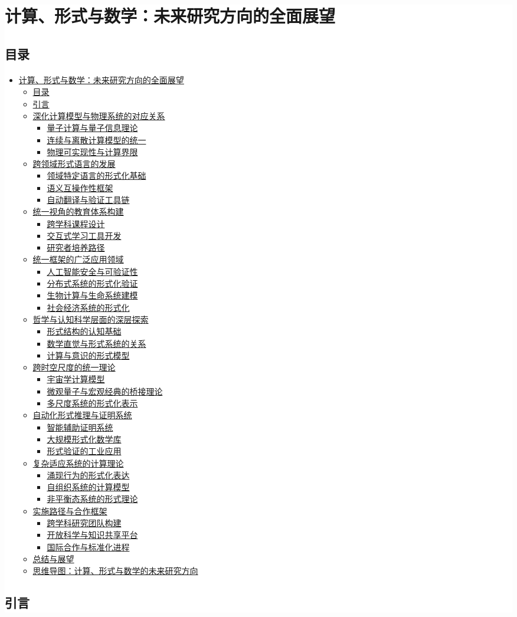 
# 计算、形式与数学：未来研究方向的全面展望

## 目录

- [计算、形式与数学：未来研究方向的全面展望](#计算形式与数学未来研究方向的全面展望)
  - [目录](#目录)
  - [引言](#引言)
  - [深化计算模型与物理系统的对应关系](#深化计算模型与物理系统的对应关系)
    - [量子计算与量子信息理论](#量子计算与量子信息理论)
    - [连续与离散计算模型的统一](#连续与离散计算模型的统一)
    - [物理可实现性与计算界限](#物理可实现性与计算界限)
  - [跨领域形式语言的发展](#跨领域形式语言的发展)
    - [领域特定语言的形式化基础](#领域特定语言的形式化基础)
    - [语义互操作性框架](#语义互操作性框架)
    - [自动翻译与验证工具链](#自动翻译与验证工具链)
  - [统一视角的教育体系构建](#统一视角的教育体系构建)
    - [跨学科课程设计](#跨学科课程设计)
    - [交互式学习工具开发](#交互式学习工具开发)
    - [研究者培养路径](#研究者培养路径)
  - [统一框架的广泛应用领域](#统一框架的广泛应用领域)
    - [人工智能安全与可验证性](#人工智能安全与可验证性)
    - [分布式系统的形式化验证](#分布式系统的形式化验证)
    - [生物计算与生命系统建模](#生物计算与生命系统建模)
    - [社会经济系统的形式化](#社会经济系统的形式化)
  - [哲学与认知科学层面的深层探索](#哲学与认知科学层面的深层探索)
    - [形式结构的认知基础](#形式结构的认知基础)
    - [数学直觉与形式系统的关系](#数学直觉与形式系统的关系)
    - [计算与意识的形式模型](#计算与意识的形式模型)
  - [跨时空尺度的统一理论](#跨时空尺度的统一理论)
    - [宇宙学计算模型](#宇宙学计算模型)
    - [微观量子与宏观经典的桥接理论](#微观量子与宏观经典的桥接理论)
    - [多尺度系统的形式化表示](#多尺度系统的形式化表示)
  - [自动化形式推理与证明系统](#自动化形式推理与证明系统)
    - [智能辅助证明系统](#智能辅助证明系统)
    - [大规模形式化数学库](#大规模形式化数学库)
    - [形式验证的工业应用](#形式验证的工业应用)
  - [复杂适应系统的计算理论](#复杂适应系统的计算理论)
    - [涌现行为的形式化表达](#涌现行为的形式化表达)
    - [自组织系统的计算模型](#自组织系统的计算模型)
    - [非平衡态系统的形式理论](#非平衡态系统的形式理论)
  - [实施路径与合作框架](#实施路径与合作框架)
    - [跨学科研究团队构建](#跨学科研究团队构建)
    - [开放科学与知识共享平台](#开放科学与知识共享平台)
    - [国际合作与标准化进程](#国际合作与标准化进程)
  - [总结与展望](#总结与展望)
  - [思维导图：计算、形式与数学的未来研究方向](#思维导图计算形式与数学的未来研究方向)

## 引言
